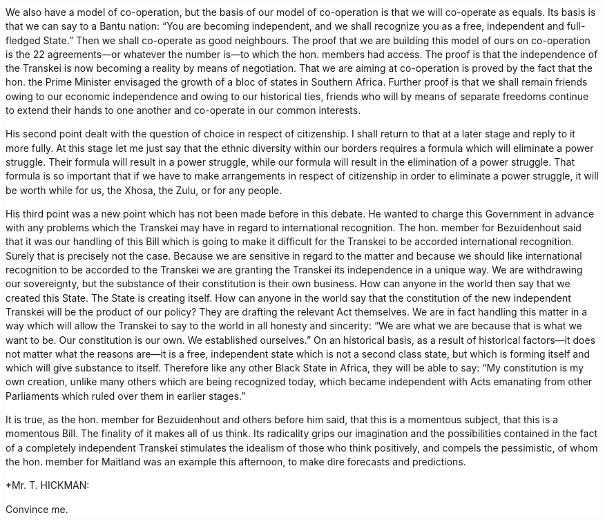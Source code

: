 <p>We also have a model of co-operation, but the basis of our model of co-operation is that <span class="col_8451-8452" refersTo="page_0136"/>we will co-operate as equals. Its basis is that we can say to a Bantu nation: &#x201C;You are becoming independent, and we shall recognize you as a free, independent and full-fledged State.&#x201D; Then we shall co-operate as good neighbours. The proof that we are building this model of ours on co-operation is the 22 agreements&#x2014;or whatever the number is&#x2014;to which the hon. members had access. The proof is that the independence of the Transkei is now becoming a reality by means of negotiation. That we are aiming at co-operation is proved by the fact that the hon. the Prime Minister envisaged the growth of a bloc of states in Southern Africa. Further proof is that we shall remain friends owing to our economic independence and owing to our historical ties, friends who will by means of separate freedoms continue to extend their hands to one another and co-operate in our common interests.</p>

<p>His second point dealt with the question of choice in respect of citizenship. I shall return to that at a later stage and reply to it more fully. At this stage let me just say that the ethnic diversity within our borders requires a formula which will eliminate a power struggle. Their formula will result in a power struggle, while our formula will result in the elimination of a power struggle. That formula is so important that if we have to make arrangements in respect of citizenship in order to eliminate a power struggle, it will be worth while for us, the Xhosa, the Zulu, or for any people.</p>

<p>His third point was a new point which has not been made before in this debate. He wanted to charge this Government in advance with any problems which the Transkei may have in regard to international recognition. The hon. member for Bezuidenhout said that it was our handling of this Bill which is going to make it difficult for the Transkei to be accorded international recognition. Surely that is precisely not the case. Because we are sensitive in regard to the matter and because we should like international recognition to be accorded to the Transkei we are granting the Transkei its independence in a unique way. We are withdrawing our sovereignty, but the substance of their constitution is their own business. How can anyone in the world then say that we created this State. The State is creating itself. How can anyone in the world say that the constitution of the new independent Transkei will be the product of our policy? They are drafting the relevant Act themselves. We are in fact handling this matter in a way which will allow the Transkei to say to the world in all honesty and sincerity: &#x201C;We are what we are because that is what we want to be. Our constitution is our own. We established ourselves.&#x201D; On an historical basis, as a result of historical factors&#x2014;it does not matter what the reasons are&#x2014;it is a free, independent state which is not a second class state, but which is forming itself and which will give substance to itself. Therefore like any other Black State in Africa, they will be able to say: &#x201C;My constitution is my own creation, unlike many others which are being recognized today, which became independent with Acts emanating from other Parliaments which ruled over them in earlier stages.&#x201D;</p>

<p>It is true, as the hon. member for Bezuidenhout and others before him said, that this is a momentous subject, that this is a momentous Bill. The finality of it makes all of us think. Its radicality grips our imagination and the possibilities contained in the fact of a completely independent Transkei stimulates the idealism of those who think positively, and compels the pessimistic, of whom the hon. member for Maitland was an example this afternoon, to make dire forecasts and predictions.</p>

</speech>

<speech by="#hickman">

<from>*Mr. <person refersTo="hansard_za">T. HICKMAN</person>:</from>

<p>Convince me.</p>

</speech>

